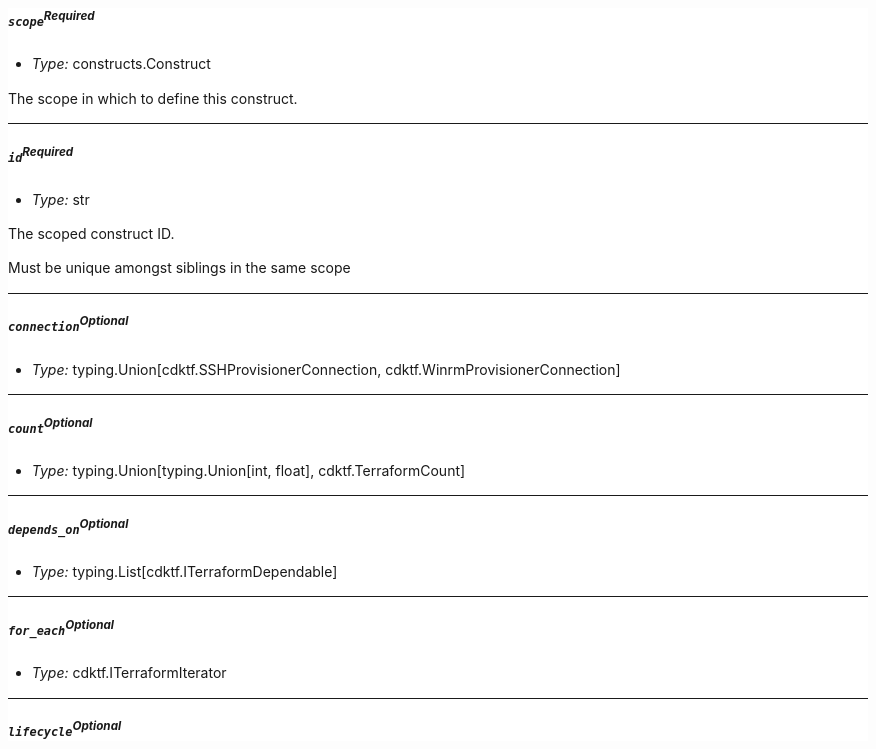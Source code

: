 
##### `scope`<sup>Required</sup> <a name="scope" id="@cdktf/provider-datadog.monitorJson.MonitorJson.Initializer.parameter.scope"></a>

- *Type:* constructs.Construct

The scope in which to define this construct.

---

##### `id`<sup>Required</sup> <a name="id" id="@cdktf/provider-datadog.monitorJson.MonitorJson.Initializer.parameter.id"></a>

- *Type:* str

The scoped construct ID.

Must be unique amongst siblings in the same scope

---

##### `connection`<sup>Optional</sup> <a name="connection" id="@cdktf/provider-datadog.monitorJson.MonitorJson.Initializer.parameter.connection"></a>

- *Type:* typing.Union[cdktf.SSHProvisionerConnection, cdktf.WinrmProvisionerConnection]

---

##### `count`<sup>Optional</sup> <a name="count" id="@cdktf/provider-datadog.monitorJson.MonitorJson.Initializer.parameter.count"></a>

- *Type:* typing.Union[typing.Union[int, float], cdktf.TerraformCount]

---

##### `depends_on`<sup>Optional</sup> <a name="depends_on" id="@cdktf/provider-datadog.monitorJson.MonitorJson.Initializer.parameter.dependsOn"></a>

- *Type:* typing.List[cdktf.ITerraformDependable]

---

##### `for_each`<sup>Optional</sup> <a name="for_each" id="@cdktf/provider-datadog.monitorJson.MonitorJson.Initializer.parameter.forEach"></a>

- *Type:* cdktf.ITerraformIterator

---

##### `lifecycle`<sup>Optional</sup> <a name="lifecycle" id="@cdktf/provider-datadog.monitorJson.MonitorJson.Initializer.parameter.lifecycle"></a>
